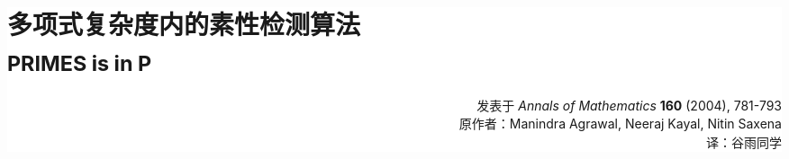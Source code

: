 


<script src="https://cdn.jsdelivr.net/npm/katex@0.11.0/dist/katex.min.js""></script>
<link rel="stylesheet" href="https://cdn.jsdelivr.net/npm/pseudocode@latest/build/pseudocode.min.css">
<script src="https://cdn.jsdelivr.net/npm/pseudocode@latest/build/pseudocode.min.js"></script>


<script src="https://cdn.jsdelivr.net/npm/jquery@3.6.0/dist/jquery.min.js"></script>
<script src="../js/markdown.js"></script>

<style>
    em {
        font-style: normal !important;
        font-family: "Georgia", 方正楷体简体, 华文楷体, 楷体, 楷体GB2312
    }
    cite {
        font-style: normal;
        color: darkgrey;
    }
    summary {
        color: darkgrey;
    }
    #algoWrapper {
        position: relative;
    }
    #algoWrapper #fixCheck {
        position:absolute;
        top:3px;
        right:0;
        z-index:999;
    }
    #algoWrapper.fixed {
        width: min(calc(100vw - 2em),42em);
        position: fixed;
        top: 0;
        background: white;
        z-index: 599;
    }
    #algoWrapper.fixed #fixCheck {
        position:absolute;
        top:15px;
        right:0;
        z-index:999;
    }
</style>

# 多项式复杂度内的素性检测算法 <br> <small><b>PRIMES</b> is in <b>P</b></small>

<p align="right">
发表于 <i>Annals of Mathematics</i> <b>160</b> (2004), 781-793<br>
原作者：Manindra Agrawal, Neeraj Kayal, Nitin Saxena<br>  
译：谷雨同学
</p>
